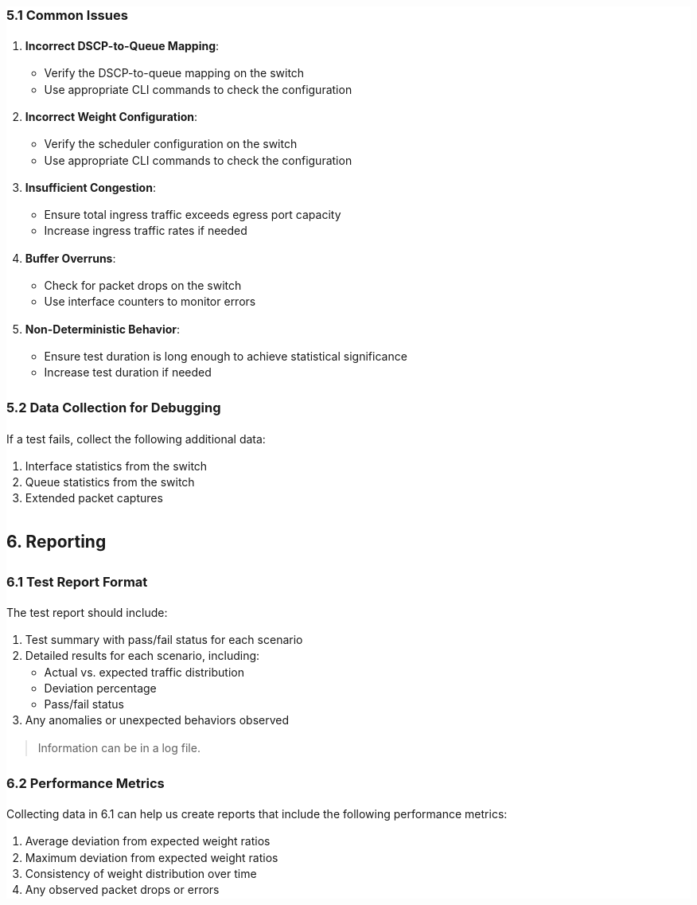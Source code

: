 ### 5.1 Common Issues

1. **Incorrect DSCP-to-Queue Mapping**:
   - Verify the DSCP-to-queue mapping on the switch
   - Use appropriate CLI commands to check the configuration

2. **Incorrect Weight Configuration**:
   - Verify the scheduler configuration on the switch
   - Use appropriate CLI commands to check the configuration

3. **Insufficient Congestion**:
   - Ensure total ingress traffic exceeds egress port capacity
   - Increase ingress traffic rates if needed

4. **Buffer Overruns**:
   - Check for packet drops on the switch
   - Use interface counters to monitor errors

5. **Non-Deterministic Behavior**:
   - Ensure test duration is long enough to achieve statistical significance
   - Increase test duration if needed

### 5.2 Data Collection for Debugging

If a test fails, collect the following additional data:

1. Interface statistics from the switch
2. Queue statistics from the switch
3. Extended packet captures

## 6. Reporting

### 6.1 Test Report Format

The test report should include:

1. Test summary with pass/fail status for each scenario
2. Detailed results for each scenario, including:
   - Actual vs. expected traffic distribution
   - Deviation percentage
   - Pass/fail status
3. Any anomalies or unexpected behaviors observed

> Information can be in a log file.

### 6.2 Performance Metrics

Collecting data in 6.1 can help us create reports that include the following performance metrics:

1. Average deviation from expected weight ratios
2. Maximum deviation from expected weight ratios
3. Consistency of weight distribution over time
4. Any observed packet drops or errors